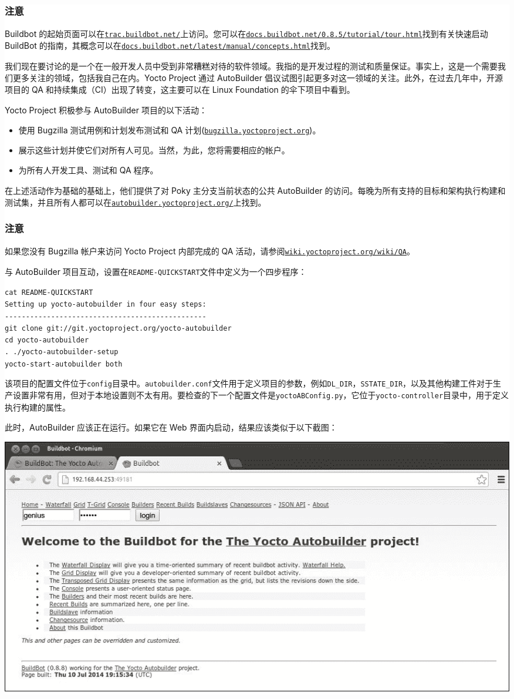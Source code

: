 ### 注意

Buildbot 的起始页面可以在[`trac.buildbot.net/`](http://trac.buildbot.net/)上访问。您可以在[`docs.buildbot.net/0.8.5/tutorial/tour.html`](http://docs.buildbot.net/0.8.5/tutorial/tour.html)找到有关快速启动 BuildBot 的指南，其概念可以在[`docs.buildbot.net/latest/manual/concepts.html`](http://docs.buildbot.net/latest/manual/concepts.html)找到。

我们现在要讨论的是一个在一般开发人员中受到非常糟糕对待的软件领域。我指的是开发过程的测试和质量保证。事实上，这是一个需要我们更多关注的领域，包括我自己在内。Yocto Project 通过 AutoBuilder 倡议试图引起更多对这一领域的关注。此外，在过去几年中，开源项目的 QA 和持续集成（CI）出现了转变，这主要可以在 Linux Foundation 的伞下项目中看到。

Yocto Project 积极参与 AutoBuilder 项目的以下活动：

+   使用 Bugzilla 测试用例和计划发布测试和 QA 计划([`bugzilla.yoctoproject.org`](https://bugzilla.yoctoproject.org))。

+   展示这些计划并使它们对所有人可见。当然，为此，您将需要相应的帐户。

+   为所有人开发工具、测试和 QA 程序。

在上述活动作为基础的基础上，他们提供了对 Poky 主分支当前状态的公共 AutoBuilder 的访问。每晚为所有支持的目标和架构执行构建和测试集，并且所有人都可以在[`autobuilder.yoctoproject.org/`](http://autobuilder.yoctoproject.org/)上找到。

### 注意

如果您没有 Bugzilla 帐户来访问 Yocto Project 内部完成的 QA 活动，请参阅[`wiki.yoctoproject.org/wiki/QA`](https://wiki.yoctoproject.org/wiki/QA)。

与 AutoBuilder 项目互动，设置在`README-QUICKSTART`文件中定义为一个四步程序：

```
cat README-QUICKSTART 
Setting up yocto-autobuilder in four easy steps:
------------------------------------------------
git clone git://git.yoctoproject.org/yocto-autobuilder
cd yocto-autobuilder
. ./yocto-autobuilder-setup
yocto-start-autobuilder both
```

该项目的配置文件位于`config`目录中。`autobuilder.conf`文件用于定义项目的参数，例如`DL_DIR`，`SSTATE_DIR`，以及其他构建工件对于生产设置非常有用，但对于本地设置则不太有用。要检查的下一个配置文件是`yoctoABConfig.py`，它位于`yocto-controller`目录中，用于定义执行构建的属性。

此时，AutoBuilder 应该正在运行。如果它在 Web 界面内启动，结果应该类似于以下截图：

![自动构建](img/image00359.jpeg)
